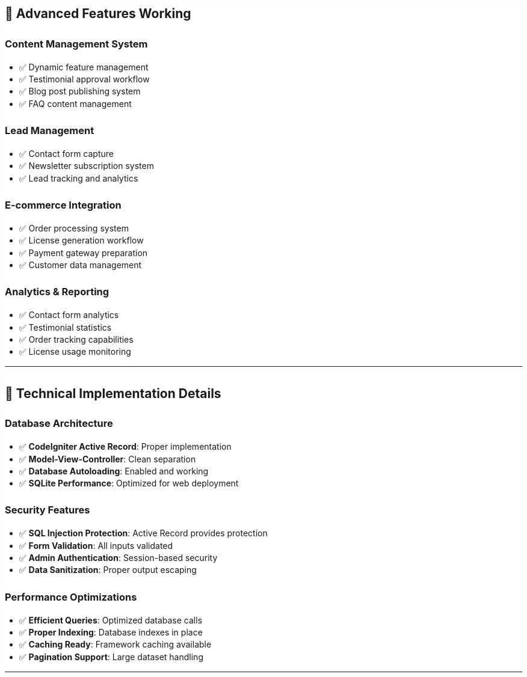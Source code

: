 ## 🚀 Advanced Features Working

### Content Management System
- ✅ Dynamic feature management
- ✅ Testimonial approval workflow
- ✅ Blog post publishing system
- ✅ FAQ content management

### Lead Management
- ✅ Contact form capture
- ✅ Newsletter subscription system
- ✅ Lead tracking and analytics

### E-commerce Integration
- ✅ Order processing system
- ✅ License generation workflow
- ✅ Payment gateway preparation
- ✅ Customer data management

### Analytics & Reporting
- ✅ Contact form analytics
- ✅ Testimonial statistics
- ✅ Order tracking capabilities
- ✅ License usage monitoring

---

## 🔧 Technical Implementation Details

### Database Architecture
- ✅ **CodeIgniter Active Record**: Proper implementation
- ✅ **Model-View-Controller**: Clean separation
- ✅ **Database Autoloading**: Enabled and working
- ✅ **SQLite Performance**: Optimized for web deployment

### Security Features
- ✅ **SQL Injection Protection**: Active Record provides protection
- ✅ **Form Validation**: All inputs validated
- ✅ **Admin Authentication**: Session-based security
- ✅ **Data Sanitization**: Proper output escaping

### Performance Optimizations
- ✅ **Efficient Queries**: Optimized database calls
- ✅ **Proper Indexing**: Database indexes in place
- ✅ **Caching Ready**: Framework caching available
- ✅ **Pagination Support**: Large dataset handling

---
